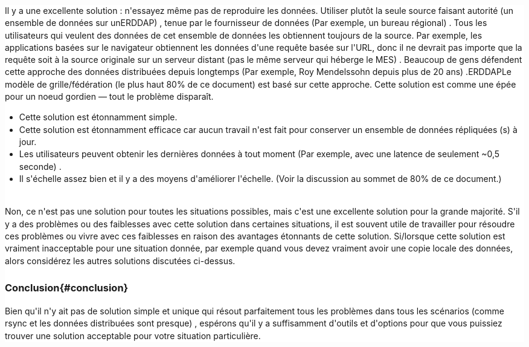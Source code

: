 Il y a une excellente solution : n'essayez même pas de reproduire les données.
Utiliser plutôt la seule source faisant autorité (un ensemble de données sur unERDDAP) , tenue par le fournisseur de données (Par exemple, un bureau régional) . Tous les utilisateurs qui veulent des données de cet ensemble de données les obtiennent toujours de la source. Par exemple, les applications basées sur le navigateur obtiennent les données d'une requête basée sur l'URL, donc il ne devrait pas importe que la requête soit à la source originale sur un serveur distant (pas le même serveur qui héberge le MES) . Beaucoup de gens défendent cette approche des données distribuées depuis longtemps (Par exemple, Roy Mendelssohn depuis plus de 20 ans) .ERDDAPLe modèle de grille/fédération (le plus haut 80% de ce document) est basé sur cette approche. Cette solution est comme une épée pour un noeud gordien — tout le problème disparaît.

* Cette solution est étonnamment simple.
* Cette solution est étonnamment efficace car aucun travail n'est fait pour conserver un ensemble de données répliquées (s) à jour.
* Les utilisateurs peuvent obtenir les dernières données à tout moment (Par exemple, avec une latence de seulement ~0,5 seconde) .
* Il s'échelle assez bien et il y a des moyens d'améliorer l'échelle. (Voir la discussion au sommet de 80% de ce document.)   
     

Non, ce n'est pas une solution pour toutes les situations possibles, mais c'est une excellente solution pour la grande majorité. S'il y a des problèmes ou des faiblesses avec cette solution dans certaines situations, il est souvent utile de travailler pour résoudre ces problèmes ou vivre avec ces faiblesses en raison des avantages étonnants de cette solution. Si/lorsque cette solution est vraiment inacceptable pour une situation donnée, par exemple quand vous devez vraiment avoir une copie locale des données, alors considérez les autres solutions discutées ci-dessus.
     
### Conclusion{#conclusion} 
Bien qu'il n'y ait pas de solution simple et unique qui résout parfaitement tous les problèmes dans tous les scénarios (comme rsync et les données distribuées sont presque) , espérons qu'il y a suffisamment d'outils et d'options pour que vous puissiez trouver une solution acceptable pour votre situation particulière.
